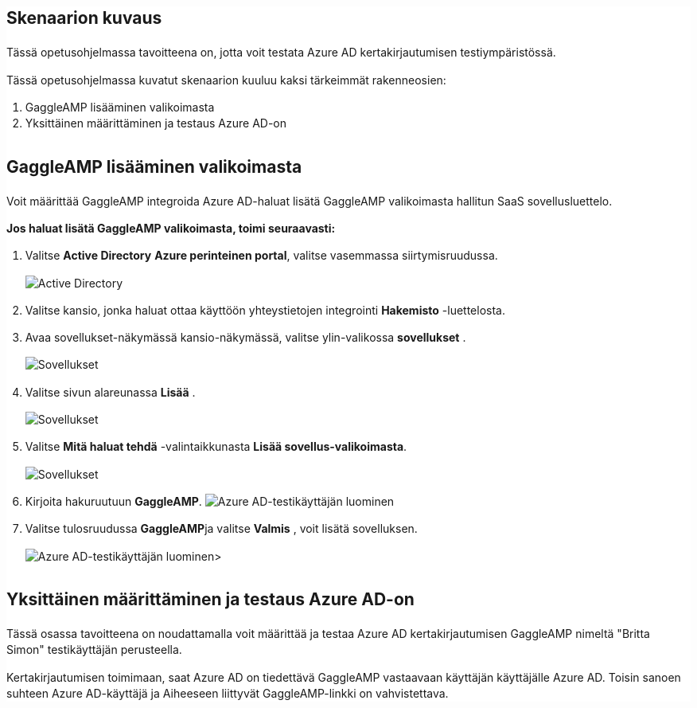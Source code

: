 
## <a name="scenario-description"></a>Skenaarion kuvaus
Tässä opetusohjelmassa tavoitteena on, jotta voit testata Azure AD kertakirjautumisen testiympäristössä. 

Tässä opetusohjelmassa kuvatut skenaarion kuuluu kaksi tärkeimmät rakenneosien:

1. GaggleAMP lisääminen valikoimasta
2. Yksittäinen määrittäminen ja testaus Azure AD-on


## <a name="adding-gaggleamp-from-the-gallery"></a>GaggleAMP lisääminen valikoimasta

Voit määrittää GaggleAMP integroida Azure AD-haluat lisätä GaggleAMP valikoimasta hallitun SaaS sovellusluettelo.

**Jos haluat lisätä GaggleAMP valikoimasta, toimi seuraavasti:**

1. Valitse **Active Directory** **Azure perinteinen portal**, valitse vasemmassa siirtymisruudussa. 

    ![Active Directory][1]

2. Valitse kansio, jonka haluat ottaa käyttöön yhteystietojen integrointi **Hakemisto** -luettelosta.

3. Avaa sovellukset-näkymässä kansio-näkymässä, valitse ylin-valikossa **sovellukset** .

    ![Sovellukset][2]

4. Valitse sivun alareunassa **Lisää** .

    ![Sovellukset][3]

5. Valitse **Mitä haluat tehdä** -valintaikkunasta **Lisää sovellus-valikoimasta**.

    ![Sovellukset][4]

6. Kirjoita hakuruutuun **GaggleAMP**.
    ![Azure AD-testikäyttäjän luominen](./media/active-directory-saas-gaggleamp-tutorial/tutorial_gaggleamp_01.png)

7. Valitse tulosruudussa **GaggleAMP**ja valitse **Valmis** , voit lisätä sovelluksen.

    ![Azure AD-testikäyttäjän luominen](./media/active-directory-saas-gaggleamp-tutorial/tutorial_gaggleamp_02.png)>

##  <a name="configuring-and-testing-azure-ad-single-sign-on"></a>Yksittäinen määrittäminen ja testaus Azure AD-on
Tässä osassa tavoitteena on noudattamalla voit määrittää ja testaa Azure AD kertakirjautumisen GaggleAMP nimeltä "Britta Simon" testikäyttäjän perusteella.

Kertakirjautumisen toimimaan, saat Azure AD on tiedettävä GaggleAMP vastaavaan käyttäjän käyttäjälle Azure AD. Toisin sanoen suhteen Azure AD-käyttäjä ja Aiheeseen liittyvät GaggleAMP-linkki on vahvistettava.


[1]: ./media/active-directory-saas-gaggleamp-tutorial/tutorial_general_01.png
[2]: ./media/active-directory-saas-gaggleamp-tutorial/tutorial_general_02.png
[3]: ./media/active-directory-saas-gaggleamp-tutorial/tutorial_general_03.png
[4]: ./media/active-directory-saas-gaggleamp-tutorial/tutorial_general_04.png
[6]: ./media/active-directory-saas-gaggleamp-tutorial/tutorial_general_05.png
[10]: ./media/active-directory-saas-gaggleamp-tutorial/tutorial_general_06.png
[11]: ./media/active-directory-saas-gaggleamp-tutorial/tutorial_general_07.png
[20]: ./media/active-directory-saas-gaggleamp-tutorial/tutorial_general_100.png
[200]: ./media/active-directory-saas-gaggleamp-tutorial/tutorial_general_200.png
[201]: ./media/active-directory-saas-gaggleamp-tutorial/tutorial_general_201.png
[203]: ./media/active-directory-saas-gaggleamp-tutorial/tutorial_general_203.png
[204]: ./media/active-directory-saas-gaggleamp-tutorial/tutorial_general_204.png
[205]: ./media/active-directory-saas-gaggleamp-tutorial/tutorial_general_205.png